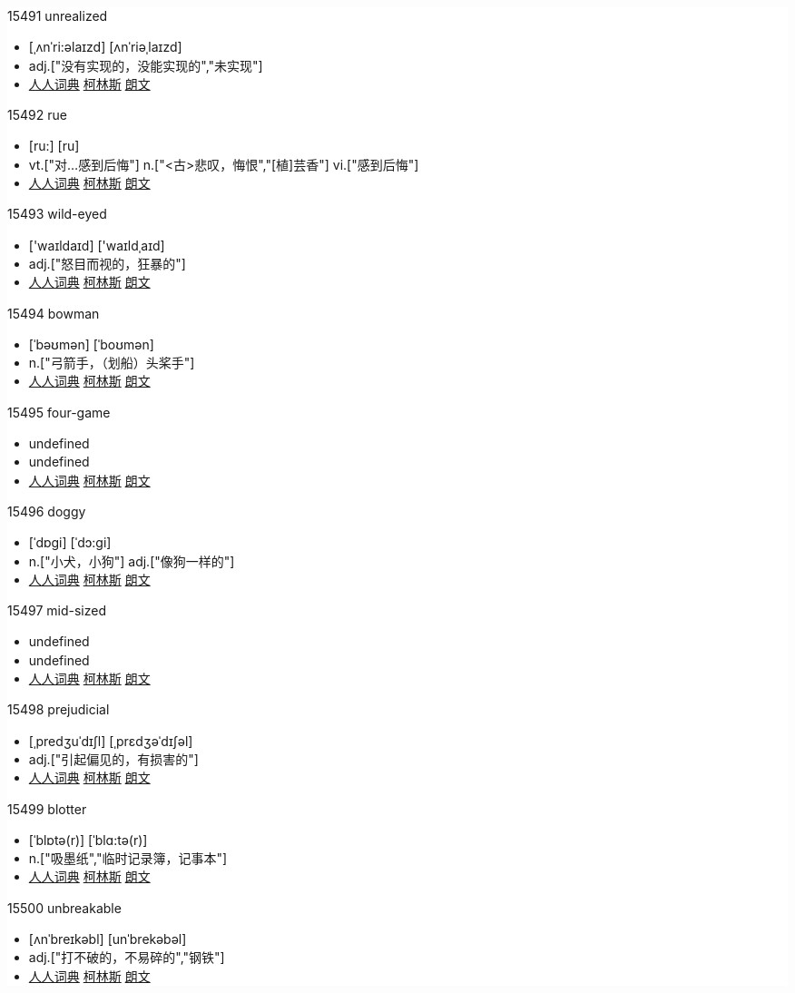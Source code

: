 15491 unrealized 
- [ˌʌnˈri:əlaɪzd]  [ʌnˈriəˌlaɪzd] 
- adj.["没有实现的，没能实现的","未实现"]   
- [人人词典](https://www.91dict.com/words?w=unrealized) [柯林斯](https://www.collinsdictionary.com/zh/dictionary/english/unrealized) [朗文](https://www.ldoceonline.com/dictionary/unrealized) 

15492 rue 
- [ru:]  [ru] 
- vt.["对…感到后悔"]  n.["<古>悲叹，悔恨","[植]芸香"]  vi.["感到后悔"]   
- [人人词典](https://www.91dict.com/words?w=rue) [柯林斯](https://www.collinsdictionary.com/zh/dictionary/english/rue) [朗文](https://www.ldoceonline.com/dictionary/rue) 

15493 wild-eyed 
- ['waɪldaɪd]  ['waɪldˌaɪd] 
- adj.["怒目而视的，狂暴的"]   
- [人人词典](https://www.91dict.com/words?w=wild-eyed) [柯林斯](https://www.collinsdictionary.com/zh/dictionary/english/wild-eyed) [朗文](https://www.ldoceonline.com/dictionary/wild-eyed) 

15494 bowman 
- [ˈbəʊmən]  [ˈboʊmən] 
- n.["弓箭手，（划船）头桨手"]   
- [人人词典](https://www.91dict.com/words?w=bowman) [柯林斯](https://www.collinsdictionary.com/zh/dictionary/english/bowman) [朗文](https://www.ldoceonline.com/dictionary/bowman) 

15495 four-game 
- undefined 
- undefined 
- [人人词典](https://www.91dict.com/words?w=four-game) [柯林斯](https://www.collinsdictionary.com/zh/dictionary/english/four-game) [朗文](https://www.ldoceonline.com/dictionary/four-game) 

15496 doggy 
- [ˈdɒgi]  [ˈdɔ:gi] 
- n.["小犬，小狗"]  adj.["像狗一样的"]   
- [人人词典](https://www.91dict.com/words?w=doggy) [柯林斯](https://www.collinsdictionary.com/zh/dictionary/english/doggy) [朗文](https://www.ldoceonline.com/dictionary/doggy) 

15497 mid-sized 
- undefined 
- undefined 
- [人人词典](https://www.91dict.com/words?w=mid-sized) [柯林斯](https://www.collinsdictionary.com/zh/dictionary/english/mid-sized) [朗文](https://www.ldoceonline.com/dictionary/mid-sized) 

15498 prejudicial 
- [ˌpredʒuˈdɪʃl]  [ˌprɛdʒəˈdɪʃəl] 
- adj.["引起偏见的，有损害的"]   
- [人人词典](https://www.91dict.com/words?w=prejudicial) [柯林斯](https://www.collinsdictionary.com/zh/dictionary/english/prejudicial) [朗文](https://www.ldoceonline.com/dictionary/prejudicial) 

15499 blotter 
- [ˈblɒtə(r)]  [ˈblɑ:tə(r)] 
- n.["吸墨纸","临时记录簿，记事本"]   
- [人人词典](https://www.91dict.com/words?w=blotter) [柯林斯](https://www.collinsdictionary.com/zh/dictionary/english/blotter) [朗文](https://www.ldoceonline.com/dictionary/blotter) 

15500 unbreakable 
- [ʌnˈbreɪkəbl]  [unˈbrekəbəl] 
- adj.["打不破的，不易碎的","钢铁"]   
- [人人词典](https://www.91dict.com/words?w=unbreakable) [柯林斯](https://www.collinsdictionary.com/zh/dictionary/english/unbreakable) [朗文](https://www.ldoceonline.com/dictionary/unbreakable) 
